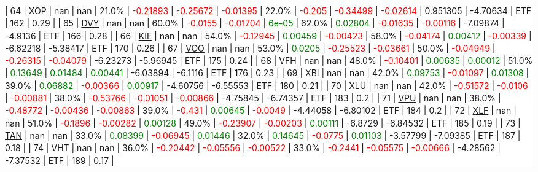 |  64 | [XOP](https://finance.yahoo.com/quote/XOP/financials)     |                 nan |                     nan | 21.0%                  | <span style="color: red;"> -0.21893 </span>  | <span style="color: red;"> -0.25672 </span>  | <span style="color: red;"> -0.01395 </span>  | 22.0%                  | <span style="color: red;"> -0.205 </span>    | <span style="color: red;"> -0.34499 </span>  | <span style="color: red;"> -0.02614 </span>  |           0.951305   |  -4.70634   | ETF                    |    162 |           0.29 |
|  65 | [DVY](https://finance.yahoo.com/quote/DVY/financials)     |                 nan |                     nan | 60.0%                  | <span style="color: red;"> -0.0155 </span>   | <span style="color: red;"> -0.01704 </span>  | <span style="color: green;"> 6e-05 </span>   | 62.0%                  | <span style="color: green;"> 0.02804 </span> | <span style="color: red;"> -0.01635 </span>  | <span style="color: red;"> -0.00116 </span>  |          -7.09874    |  -4.9136    | ETF                    |    166 |           0.28 |
|  66 | [KIE](https://finance.yahoo.com/quote/KIE/financials)     |                 nan |                     nan | 54.0%                  | <span style="color: red;"> -0.12945 </span>  | <span style="color: green;"> 0.00459 </span> | <span style="color: red;"> -0.00423 </span>  | 58.0%                  | <span style="color: red;"> -0.04174 </span>  | <span style="color: green;"> 0.00412 </span> | <span style="color: red;"> -0.00339 </span>  |          -6.62218    |  -5.38417   | ETF                    |    170 |           0.26 |
|  67 | [VOO](https://finance.yahoo.com/quote/VOO/financials)     |                 nan |                     nan | 53.0%                  | <span style="color: green;"> 0.0205 </span>  | <span style="color: red;"> -0.25523 </span>  | <span style="color: red;"> -0.03661 </span>  | 50.0%                  | <span style="color: red;"> -0.04949 </span>  | <span style="color: red;"> -0.26315 </span>  | <span style="color: red;"> -0.04079 </span>  |          -6.23273    |  -5.96945   | ETF                    |    175 |           0.24 |
|  68 | [VFH](https://finance.yahoo.com/quote/VFH/financials)     |                 nan |                     nan | 48.0%                  | <span style="color: red;"> -0.10401 </span>  | <span style="color: green;"> 0.00635 </span> | <span style="color: green;"> 0.00012 </span> | 51.0%                  | <span style="color: green;"> 0.13649 </span> | <span style="color: green;"> 0.01484 </span> | <span style="color: green;"> 0.00441 </span> |          -6.03894    |  -6.1116    | ETF                    |    176 |           0.23 |
|  69 | [XBI](https://finance.yahoo.com/quote/XBI/financials)     |                 nan |                     nan | 42.0%                  | <span style="color: green;"> 0.09753 </span> | <span style="color: red;"> -0.01097 </span>  | <span style="color: green;"> 0.01308 </span> | 39.0%                  | <span style="color: green;"> 0.06882 </span> | <span style="color: red;"> -0.00366 </span>  | <span style="color: green;"> 0.00917 </span> |          -4.60756    |  -6.55553   | ETF                    |    180 |           0.21 |
|  70 | [XLU](https://finance.yahoo.com/quote/XLU/financials)     |                 nan |                     nan | 42.0%                  | <span style="color: red;"> -0.51572 </span>  | <span style="color: red;"> -0.0106 </span>   | <span style="color: red;"> -0.00881 </span>  | 38.0%                  | <span style="color: red;"> -0.53766 </span>  | <span style="color: red;"> -0.01051 </span>  | <span style="color: red;"> -0.00866 </span>  |          -4.75845    |  -6.74357   | ETF                    |    183 |           0.2  |
|  71 | [VPU](https://finance.yahoo.com/quote/VPU/financials)     |                 nan |                     nan | 38.0%                  | <span style="color: red;"> -0.48772 </span>  | <span style="color: red;"> -0.00436 </span>  | <span style="color: red;"> -0.00863 </span>  | 39.0%                  | <span style="color: red;"> -0.431 </span>    | <span style="color: green;"> 0.00645 </span> | <span style="color: red;"> -0.0049 </span>   |          -4.44058    |  -6.80102   | ETF                    |    184 |           0.2  |
|  72 | [XLF](https://finance.yahoo.com/quote/XLF/financials)     |                 nan |                     nan | 51.0%                  | <span style="color: red;"> -0.1896 </span>   | <span style="color: red;"> -0.00282 </span>  | <span style="color: green;"> 0.00128 </span> | 49.0%                  | <span style="color: red;"> -0.23907 </span>  | <span style="color: red;"> -0.00203 </span>  | <span style="color: green;"> 0.00111 </span> |          -6.8729     |  -6.84532   | ETF                    |    185 |           0.19 |
|  73 | [TAN](https://finance.yahoo.com/quote/TAN/financials)     |                 nan |                     nan | 33.0%                  | <span style="color: green;"> 0.08399 </span> | <span style="color: red;"> -0.06945 </span>  | <span style="color: green;"> 0.01446 </span> | 32.0%                  | <span style="color: green;"> 0.14645 </span> | <span style="color: red;"> -0.0775 </span>   | <span style="color: green;"> 0.01103 </span> |          -3.57799    |  -7.09385   | ETF                    |    187 |           0.18 |
|  74 | [VHT](https://finance.yahoo.com/quote/VHT/financials)     |                 nan |                     nan | 36.0%                  | <span style="color: red;"> -0.20442 </span>  | <span style="color: red;"> -0.05556 </span>  | <span style="color: red;"> -0.00522 </span>  | 33.0%                  | <span style="color: red;"> -0.2441 </span>   | <span style="color: red;"> -0.05575 </span>  | <span style="color: red;"> -0.00666 </span>  |          -4.28562    |  -7.37532   | ETF                    |    189 |           0.17 |